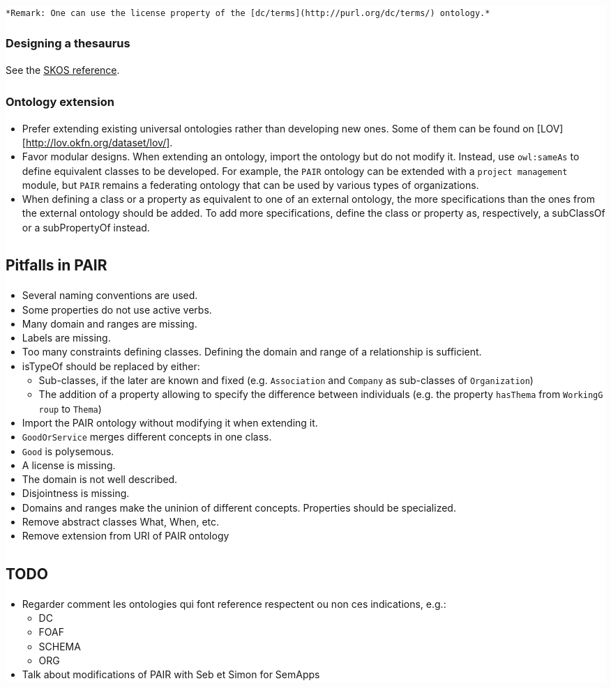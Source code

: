 	*Remark: One can use the license property of the [dc/terms](http://purl.org/dc/terms/) ontology.*

### Designing a thesaurus

See the [SKOS reference][17].

### Ontology extension

* Prefer extending existing universal ontologies rather than developing new ones. Some of them can be found on [LOV][http://lov.okfn.org/dataset/lov/].
* Favor modular designs. When extending an ontology, import the ontology but do not modify it.
Instead, use `owl:sameAs` to define equivalent classes to be developed.
For example, the `PAIR` ontology can be extended with a `project management` module,
but `PAIR` remains a federating ontology that can be used by various types of organizations.
* When defining a class or a property as equivalent to one of an external ontology,
the more specifications than the ones from the external ontology should be added.
To add more specifications, define the class or property as, respectively, a subClassOf or a subPropertyOf instead.

## Pitfalls in PAIR

* Several naming conventions are used.
* Some properties do not use active verbs.
* Many domain and ranges are missing.
* Labels are missing.
* Too many constraints defining classes. Defining the domain and range of a relationship is sufficient.
* isTypeOf should be replaced by either:
  * Sub-classes, if the later are known and fixed (e.g. `Association` and `Company` as sub-classes of `Organization`)
  * The addition of a property allowing to specify the difference between individuals (e.g. the property `hasThema` from `WorkingGroup` to `Thema`)
* Import the PAIR ontology without modifying it when extending it.
* `GoodOrService` merges different concepts in one class.
* `Good` is polysemous.
* A license is missing.
* The domain is not well described.
* Disjointness is missing.
* Domains and ranges make the uninion of different concepts. Properties should be specialized.
* Remove abstract classes What, When, etc.
* Remove extension from URI of PAIR ontology

## TODO

* Regarder comment les ontologies qui font reference respectent ou non ces indications, e.g.:
  * DC
  * FOAF
  * SCHEMA
  * ORG
* Talk about modifications of PAIR with Seb et Simon for SemApps


[1]: https://ac.els-cdn.com/S1877042815056608/1-s2.0-S1877042815056608-main.pdf?_tid=23358f4e-6ec2-438d-9cf1-b9a483f225ab&acdnat=1520009653_d6e0957f9026bd3294065aa761477e57
[2]: https://protege.stanford.edu/publications/ontology_development/ontology101.pdf
[3]: http://oa.upm.es/6456/1/Evaluation_of_Taxonomic_K.pdf
[4]: http://dcevents.dublincore.org/index.php/IntConf/dc-2011/paper/viewFile/47/15
[5]: http://www.aifb.kit.edu/images/b/b5/OntologyEvaluation.pdf
[6]: https://www.springer.com/us/book/9783540709992
[7]: http://www.cs.man.ac.uk/~rector/papers/common_errors_ekaw_2004.pdf
[8]: http://ceur-ws.org/Vol-628/ldow2010_paper04.pdf
[9]: https://joinup.ec.europa.eu/sites/default/files/document/2013-06/Study%20-%20Study%20on%20persistent%20URIs_4.pdf
[10]: http://www.w3.org/DesignIssues/LinkedData.html
[11]: http://linkeddatabook.com/editions/1.0/
[12]: http://bvatant.blogspot.fr/2012/02/is-your-linked-data-vocabulary-5-star_9588.html
[13]: http://mowl-power.cs.man.ac.uk/protegeowltutorial/resources/ProtegeOWLTutorialP4_v1_3.pdf
[15]: http://oops.linkeddata.es/catalogue.jsp
[16]: http://www.w3.org/TR/owl2-new-features/#F8:_Property_Chain_Inclusion
[17]: https://www.w3.org/TR/2009/REC-skos-reference-20090818/
[18]: http://oa.upm.es/5474/1/INVE_MEM_2009_64393.pdf